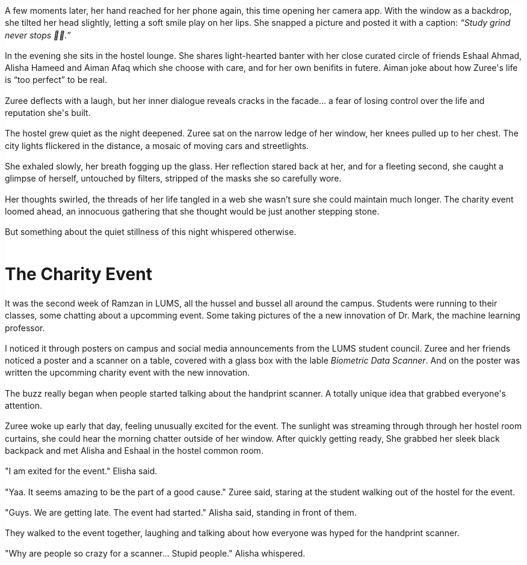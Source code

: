 A few moments later, her hand reached for her phone again, this time opening her camera app. With the window as a backdrop, she tilted her head slightly, letting a soft smile play on her lips. She snapped a picture and posted it with a caption: *“Study grind never stops 💪✨.”*  

In the evening she sits in the hostel lounge. She shares light-hearted banter with her close curated circle of friends Eshaal Ahmad, Alisha Hameed and Aiman Afaq which she choose with care, and for her own benifits in futere. Aiman joke about how Zuree's life is “too perfect” to be real.
  
Zuree deflects with a laugh, but her inner dialogue reveals cracks in the facade... a fear of losing control over the life and reputation she's built.

The hostel grew quiet as the night deepened. Zuree sat on the narrow ledge of her window, her knees pulled up to her chest. The city lights flickered in the distance, a mosaic of moving cars and streetlights.  

She exhaled slowly, her breath fogging up the glass. Her reflection stared back at her, and for a fleeting second, she caught a glimpse of herself, untouched by filters, stripped of the masks she so carefully wore.  

Her thoughts swirled, the threads of her life tangled in a web she wasn’t sure she could maintain much longer. The charity event loomed ahead, an innocuous gathering that she thought would be just another stepping stone.  

But something about the quiet stillness of this night whispered otherwise.  

# The Charity Event

It was the second week of Ramzan in LUMS, all the hussel and bussel all around the campus. Students were running to their classes, some chatting about a upcomming event. Some taking pictures of the a new innovation of Dr. Mark, the machine learning professor.

I noticed it through posters on campus and social media announcements from the LUMS student council. 
Zuree and her friends noticed a poster and a scanner on a table, covered with a glass box with the lable *Biometric Data Scanner*. And on the poster was written the upcomming charity event with the new innovation.

The buzz really began when people started talking about the handprint scanner. A totally unique idea that grabbed everyone's attention.

Zuree woke up early that day, feeling unusually excited for the event. The sunlight was streaming through through her hostel room curtains, she could hear the morning chatter outside of her window. After quickly getting ready, She grabbed her sleek black backpack and met Alisha and Eshaal in the hostel common room.

"I am exited for the event." Elisha said.

"Yaa. It seems amazing to be the part of a good cause." Zuree said, staring at the student walking out of the hostel for the event.

"Guys. We are getting late. The event had started." Alisha said, standing in front of them.

They walked to the event together, laughing and talking about how everyone was hyped for the handprint scanner. 

"Why are people so crazy for a scanner... Stupid people." Alisha whispered.
